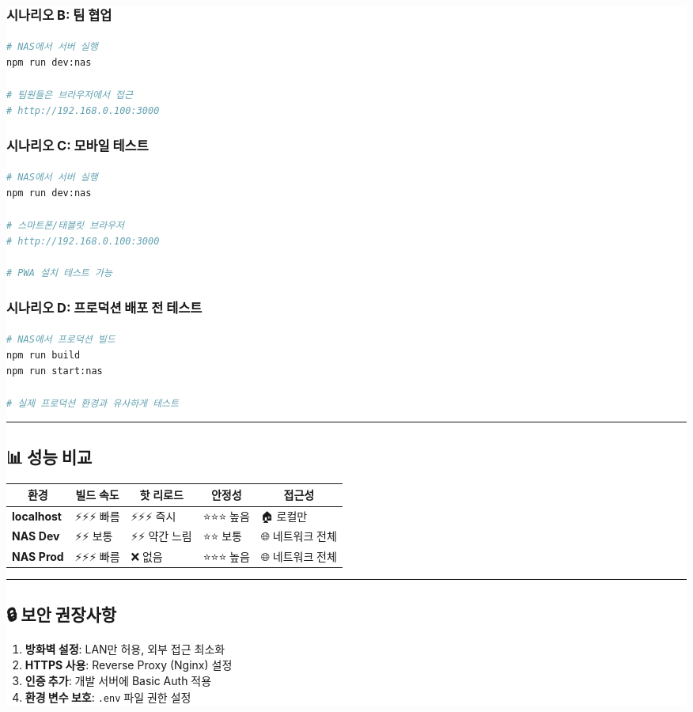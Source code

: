 ### 시나리오 B: 팀 협업

```bash
# NAS에서 서버 실행
npm run dev:nas

# 팀원들은 브라우저에서 접근
# http://192.168.0.100:3000
```

### 시나리오 C: 모바일 테스트

```bash
# NAS에서 서버 실행
npm run dev:nas

# 스마트폰/태블릿 브라우저
# http://192.168.0.100:3000

# PWA 설치 테스트 가능
```

### 시나리오 D: 프로덕션 배포 전 테스트

```bash
# NAS에서 프로덕션 빌드
npm run build
npm run start:nas

# 실제 프로덕션 환경과 유사하게 테스트
```

---

## 📊 성능 비교

| 환경 | 빌드 속도 | 핫 리로드 | 안정성 | 접근성 |
|------|-----------|-----------|--------|--------|
| **localhost** | ⚡⚡⚡ 빠름 | ⚡⚡⚡ 즉시 | ⭐⭐⭐ 높음 | 🏠 로컬만 |
| **NAS Dev** | ⚡⚡ 보통 | ⚡⚡ 약간 느림 | ⭐⭐ 보통 | 🌐 네트워크 전체 |
| **NAS Prod** | ⚡⚡⚡ 빠름 | ❌ 없음 | ⭐⭐⭐ 높음 | 🌐 네트워크 전체 |

---

## 🔒 보안 권장사항

1. **방화벽 설정**: LAN만 허용, 외부 접근 최소화
2. **HTTPS 사용**: Reverse Proxy (Nginx) 설정
3. **인증 추가**: 개발 서버에 Basic Auth 적용
4. **환경 변수 보호**: `.env` 파일 권한 설정
